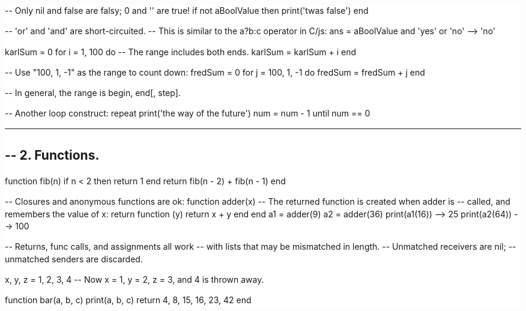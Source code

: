 -- Only nil and false are falsy; 0 and '' are true!
if not aBoolValue then print('twas false') end

-- 'or' and 'and' are short-circuited.
-- This is similar to the a?b:c operator in C/js:
ans = aBoolValue and 'yes' or 'no'  --> 'no'

karlSum = 0
for i = 1, 100 do  -- The range includes both ends.
  karlSum = karlSum + i
end

-- Use "100, 1, -1" as the range to count down:
fredSum = 0
for j = 100, 1, -1 do fredSum = fredSum + j end

-- In general, the range is begin, end[, step].

-- Another loop construct:
repeat
  print('the way of the future')
  num = num - 1
until num == 0


----------------------------------------------------
-- 2. Functions.
----------------------------------------------------

function fib(n)
  if n < 2 then return 1 end
  return fib(n - 2) + fib(n - 1)
end

-- Closures and anonymous functions are ok:
function adder(x)
  -- The returned function is created when adder is
  -- called, and remembers the value of x:
  return function (y) return x + y end
end
a1 = adder(9)
a2 = adder(36)
print(a1(16))  --> 25
print(a2(64))  --> 100

-- Returns, func calls, and assignments all work
-- with lists that may be mismatched in length.
-- Unmatched receivers are nil;
-- unmatched senders are discarded.

x, y, z = 1, 2, 3, 4
-- Now x = 1, y = 2, z = 3, and 4 is thrown away.

function bar(a, b, c)
  print(a, b, c)
  return 4, 8, 15, 16, 23, 42
end
